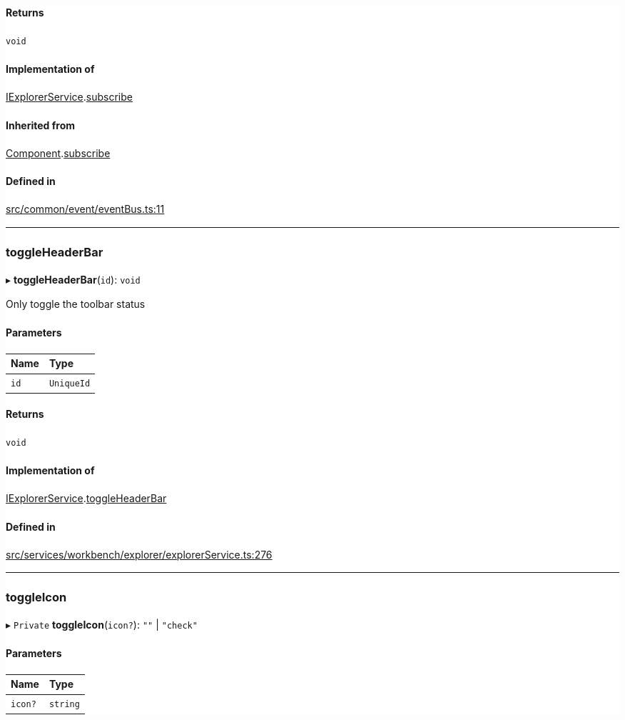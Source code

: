 #### Returns

`void`

#### Implementation of

[IExplorerService](../interfaces/molecule.IExplorerService).[subscribe](../interfaces/molecule.IExplorerService#subscribe)

#### Inherited from

[Component](molecule.react.Component).[subscribe](molecule.react.Component#subscribe)

#### Defined in

[src/common/event/eventBus.ts:11](https://github.com/DTStack/molecule/blob/22a59c7/src/common/event/eventBus.ts#L11)

---

### toggleHeaderBar

▸ **toggleHeaderBar**(`id`): `void`

Only toggle the toolbar status

#### Parameters

| Name | Type       |
| :--- | :--------- |
| `id` | `UniqueId` |

#### Returns

`void`

#### Implementation of

[IExplorerService](../interfaces/molecule.IExplorerService).[toggleHeaderBar](../interfaces/molecule.IExplorerService#toggleheaderbar)

#### Defined in

[src/services/workbench/explorer/explorerService.ts:276](https://github.com/DTStack/molecule/blob/22a59c7/src/services/workbench/explorer/explorerService.ts#L276)

---

### toggleIcon

▸ `Private` **toggleIcon**(`icon?`): `""` \| `"check"`

#### Parameters

| Name    | Type     |
| :------ | :------- |
| `icon?` | `string` |
